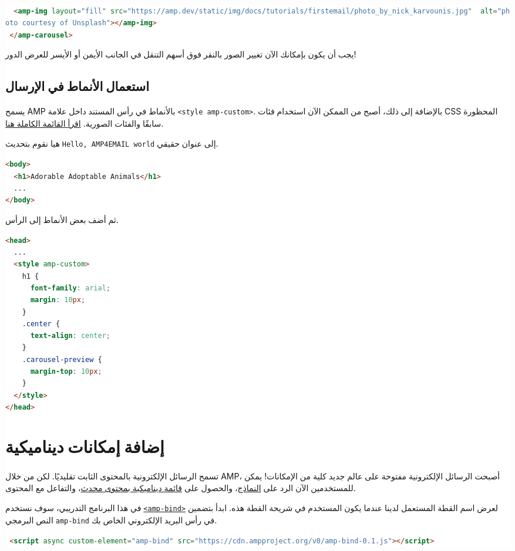 ```html
  <amp-img layout="fill" src="https://amp.dev/static/img/docs/tutorials/firstemail/photo_by_nick_karvounis.jpg"  alt="photo courtesy of Unsplash"></amp-img>
 </amp-carousel>
```

يجب أن يكون بإمكانك الآن تغيير الصور بالنقر فوق أسهم التنقل في الجانب الأيمن أو الأيسر للعرض الدور!

## استعمال الأنماط في الإرسال

يسمح AMP بالأنماط في رأس المستند داخل علامة `<style amp-custom>`. بالإضافة إلى ذلك، أصبح من الممكن الآن استخدام فئات CSS المحظورة سابقًا والفئات الصورية. [اقرأ القائمة الكاملة هنا](/content/amp-dev/documentation/guides-and-tutorials/learn/email_fundamentals.md#emails-with-style).

هيا نقوم بتحديث `Hello, AMP4EMAIL world` إلى عنوان حقيقي.

```html
<body>
  <h1>Adorable Adoptable Animals</h1>
  ...
</body>
```

ثم أضف بعض الأنماط إلى الرأس.

```html
<head>
  ...
  <style amp-custom>
    h1 {
      font-family: arial;
      margin: 10px;
    }
    .center {
      text-align: center;
    }
    .carousel-preview {
      margin-top: 10px;
    }
  </style>
</head>
```

# إضافة إمكانات ديناميكية

تسمح الرسائل الإلكترونية بالمحتوى الثابت تقليديًا. لكن من خلال AMP، أصبحت الرسائل الإلكترونية مفتوحة على عالم جديد كلية من الإمكانات! يمكن للمستخدمين الآن الرد على [النماذج](/content/amp-dev/documentation/components/reference/amp-form.md)، والحصول على [قائمة ديناميكية بمحتوى محدث](/content/amp-dev/documentation/components/reference/amp-list.md)، والتفاعل مع المحتوى.

في هذا البرنامج التدريبي، سوف نستخدم [`<amp-bind>`](/content/amp-dev/documentation/components/reference/amp-bind.md) لعرض اسم القطة المستعمل لدينا عندما يكون المستخدم في شريحة القطة هذه. ابدأ بتضمين النص البرمجي `amp-bind` في رأس البريد الإلكتروني الخاص بك.

```html
 <script async custom-element="amp-bind" src="https://cdn.ampproject.org/v0/amp-bind-0.1.js"></script>
```
